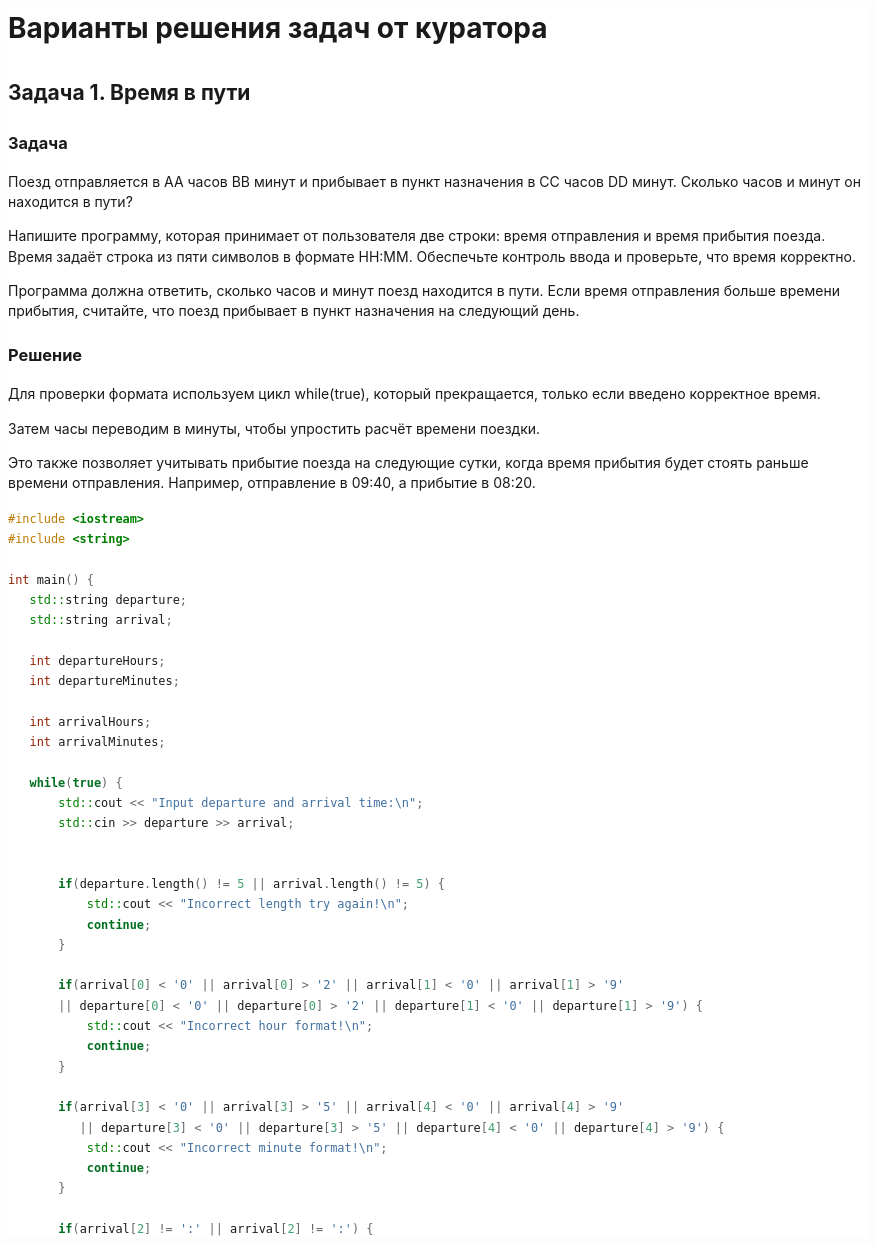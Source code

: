 # Варианты решения задач от куратора

## Задача 1. Время в пути

### Задача

Поезд отправляется в AA часов BB минут и прибывает в пункт назначения в CC часов DD минут. Сколько часов и минут он находится в пути?

Напишите программу, которая принимает от пользователя две строки: время отправления и время прибытия поезда. Время задаёт строка из пяти символов в формате HH:MM. Обеспечьте контроль ввода и проверьте, что время корректно.

Программа должна ответить, сколько часов и минут поезд находится в пути. Если время отправления больше времени прибытия, считайте, что поезд прибывает в пункт назначения на следующий день.

### Решение

Для проверки формата используем цикл while(true), который прекращается, только если введено корректное время.

Затем часы переводим в минуты, чтобы упростить расчёт времени поездки. 

Это также позволяет учитывать прибытие поезда на следующие сутки, когда время прибытия будет стоять раньше времени отправления. Например, отправление в 09:40, а прибытие в 08:20.

```C++
#include <iostream>
#include <string>

int main() {
   std::string departure;
   std::string arrival;

   int departureHours;
   int departureMinutes;

   int arrivalHours;
   int arrivalMinutes;

   while(true) {
       std::cout << "Input departure and arrival time:\n";
       std::cin >> departure >> arrival;


       if(departure.length() != 5 || arrival.length() != 5) {
           std::cout << "Incorrect length try again!\n";
           continue;
       }

       if(arrival[0] < '0' || arrival[0] > '2' || arrival[1] < '0' || arrival[1] > '9'
       || departure[0] < '0' || departure[0] > '2' || departure[1] < '0' || departure[1] > '9') {
           std::cout << "Incorrect hour format!\n";
           continue;
       }

       if(arrival[3] < '0' || arrival[3] > '5' || arrival[4] < '0' || arrival[4] > '9'
          || departure[3] < '0' || departure[3] > '5' || departure[4] < '0' || departure[4] > '9') {
           std::cout << "Incorrect minute format!\n";
           continue;
       }

       if(arrival[2] != ':' || arrival[2] != ':') {
```